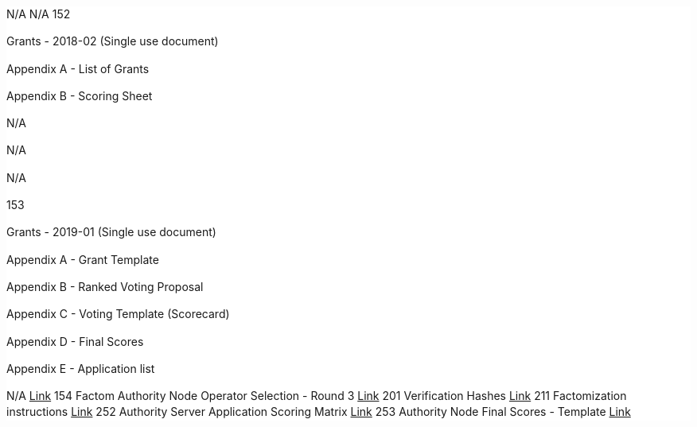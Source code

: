 <td>N/A</td>
<td>N/A</td>
</tr>
<tr class="even">
<td>152</td>
<td><p>Grants - 2018-02 (Single use document)</p>
<p>Appendix A - List of Grants</p>
<p>Appendix B - Scoring Sheet</p></td>
<td><p>N/A</p>
<p>N/A</p>
<p>N/A</p></td>
<td></td>
</tr>
<tr class="odd">
<td>153</td>
<td><p>Grants - 2019-01 (Single use document)</p>
<p>Appendix A - Grant Template</p>
<p>Appendix B - Ranked Voting Proposal</p>
<p>Appendix C - Voting Template (Scorecard)</p>
<p>Appendix D - Final Scores</p>
<p>Appendix E - Application list</p></td>
<td>N/A</td>
<td><a href="https://docs.google.com/document/d/1Pilr9CQtWVMPTvSOwPTHQkG3fl--NQ2UW0A8bgboLn4/edit?usp=sharing"><span class="underline">Link</span></a></td>
</tr>
<tr class="even">
<td>154</td>
<td>Factom Authority Node Operator Selection - Round 3</td>
<td></td>
<td><a href="https://docs.google.com/document/d/1Ni4tQJ30mQEYcmsqA8tU4Vm0yLDXZ6l7ct1q3Y2iCnc/edit?usp=sharing"><span class="underline">Link</span></a></td>
</tr>
<tr class="odd">
<td>201</td>
<td>Verification Hashes</td>
<td></td>
<td><a href="https://docs.google.com/document/d/1gFguzGSbQ1l3xmE_nx3hq_hqd49KEvsOpGdty98Pyqo/edit?usp=sharing"><span class="underline">Link</span></a></td>
</tr>
<tr class="even">
<td>211</td>
<td>Factomization instructions</td>
<td></td>
<td><a href="https://docs.google.com/document/d/1RSRXaNz0RSILgzDwsThEC3ttWFNjauTkMikU3xWFuBo/edit?usp=sharing"><span class="underline">Link</span></a></td>
</tr>
<tr class="odd">
<td>252</td>
<td>Authority Server Application Scoring Matrix</td>
<td></td>
<td><a href="https://docs.google.com/spreadsheets/d/1zyc-DwbueZGxN94gUi-E7RYxmFaSwCHhNuIzOwixllg/edit?usp=sharing"><span class="underline">Link</span></a></td>
</tr>
<tr class="even">
<td>253</td>
<td>Authority Node Final Scores - Template</td>
<td></td>
<td><a href="https://docs.google.com/spreadsheets/d/1S9R-qmRtaLgBuul5XdCu-1NF9WJhGpiU135meVKaQOQ/edit?usp=sharing"><span class="underline">Link</span></a></td>
</tr>
</tbody>
</table>
